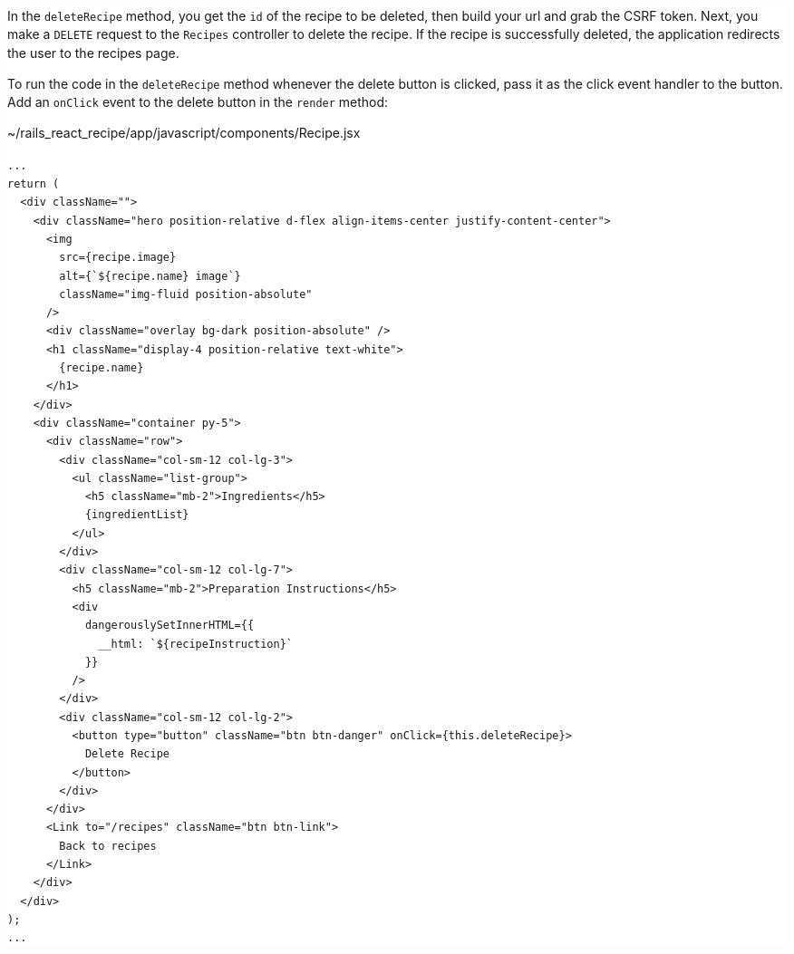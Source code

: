 In the `deleteRecipe` method, you get the `id` of the recipe to be deleted, then build your url and grab the CSRF token. Next, you make a `DELETE` request to the `Recipes` controller to delete the recipe. If the recipe is successfully deleted, the application redirects the user to the recipes page.

To run the code in the `deleteRecipe` method whenever the delete button is clicked, pass it as the click event handler to the button. Add an `onClick` event to the delete button in the `render` method:

~/rails\_react\_recipe/app/javascript/components/Recipe.jsx

    ...
    return (
      <div className="">
        <div className="hero position-relative d-flex align-items-center justify-content-center">
          <img
            src={recipe.image}
            alt={`${recipe.name} image`}
            className="img-fluid position-absolute"
          />
          <div className="overlay bg-dark position-absolute" />
          <h1 className="display-4 position-relative text-white">
            {recipe.name}
          </h1>
        </div>
        <div className="container py-5">
          <div className="row">
            <div className="col-sm-12 col-lg-3">
              <ul className="list-group">
                <h5 className="mb-2">Ingredients</h5>
                {ingredientList}
              </ul>
            </div>
            <div className="col-sm-12 col-lg-7">
              <h5 className="mb-2">Preparation Instructions</h5>
              <div
                dangerouslySetInnerHTML={{
                  __html: `${recipeInstruction}`
                }}
              />
            </div>
            <div className="col-sm-12 col-lg-2">
              <button type="button" className="btn btn-danger" onClick={this.deleteRecipe}>
                Delete Recipe
              </button>
            </div>
          </div>
          <Link to="/recipes" className="btn btn-link">
            Back to recipes
          </Link>
        </div>
      </div>
    );
    ...
